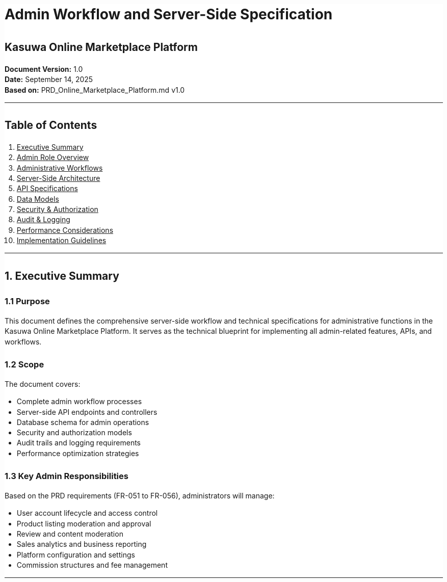 # Admin Workflow and Server-Side Specification
## Kasuwa Online Marketplace Platform

**Document Version:** 1.0  
**Date:** September 14, 2025  
**Based on:** PRD_Online_Marketplace_Platform.md v1.0  

---

## Table of Contents

1. [Executive Summary](#1-executive-summary)
2. [Admin Role Overview](#2-admin-role-overview)
3. [Administrative Workflows](#3-administrative-workflows)
4. [Server-Side Architecture](#4-server-side-architecture)
5. [API Specifications](#5-api-specifications)
6. [Data Models](#6-data-models)
7. [Security & Authorization](#7-security--authorization)
8. [Audit & Logging](#8-audit--logging)
9. [Performance Considerations](#9-performance-considerations)
10. [Implementation Guidelines](#10-implementation-guidelines)

---

## 1. Executive Summary

### 1.1 Purpose
This document defines the comprehensive server-side workflow and technical specifications for administrative functions in the Kasuwa Online Marketplace Platform. It serves as the technical blueprint for implementing all admin-related features, APIs, and workflows.

### 1.2 Scope
The document covers:
- Complete admin workflow processes
- Server-side API endpoints and controllers
- Database schema for admin operations
- Security and authorization models
- Audit trails and logging requirements
- Performance optimization strategies

### 1.3 Key Admin Responsibilities
Based on the PRD requirements (FR-051 to FR-056), administrators will manage:
- User account lifecycle and access control
- Product listing moderation and approval
- Review and content moderation
- Sales analytics and business reporting
- Platform configuration and settings
- Commission structures and fee management

---
